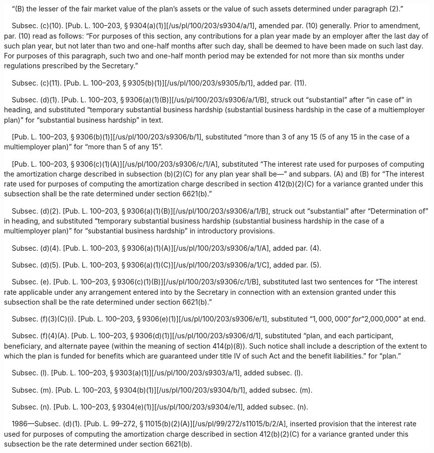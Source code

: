     “(B) the lesser of the fair market value of the plan’s assets or the value of such assets determined under paragraph (2).”

    Subsec. (c)(10). [Pub. L. 100–203, § 9304(a)(1)][/us/pl/100/203/s9304/a/1], amended par. (10) generally. Prior to amendment, par. (10) read as follows: “For purposes of this section, any contributions for a plan year made by an employer after the last day of such plan year, but not later than two and one-half months after such day, shall be deemed to have been made on such last day. For purposes of this paragraph, such two and one-half month period may be extended for not more than six months under regulations prescribed by the Secretary.”

    Subsec. (c)(11). [Pub. L. 100–203, § 9305(b)(1)][/us/pl/100/203/s9305/b/1], added par. (11).

    Subsec. (d)(1). [Pub. L. 100–203, § 9306(a)(1)(B)][/us/pl/100/203/s9306/a/1/B], struck out “substantial” after “in case of” in heading, and substituted “temporary substantial business hardship (substantial business hardship in the case of a multiemployer plan)” for “substantial business hardship” in text.

    [Pub. L. 100–203, § 9306(b)(1)][/us/pl/100/203/s9306/b/1], substituted “more than 3 of any 15 (5 of any 15 in the case of a multiemployer plan)” for “more than 5 of any 15”.

    [Pub. L. 100–203, § 9306(c)(1)(A)][/us/pl/100/203/s9306/c/1/A], substituted “The interest rate used for purposes of computing the amortization charge described in subsection (b)(2)(C) for any plan year shall be—” and subpars. (A) and (B) for “The interest rate used for purposes of computing the amortization charge described in section 412(b)(2)(C) for a variance granted under this subsection shall be the rate determined under section 6621(b).”

    Subsec. (d)(2). [Pub. L. 100–203, § 9306(a)(1)(B)][/us/pl/100/203/s9306/a/1/B], struck out “substantial” after “Determination of” in heading, and substituted “temporary substantial business hardship (substantial business hardship in the case of a multiemployer plan)” for “substantial business hardship” in introductory provisions.

    Subsec. (d)(4). [Pub. L. 100–203, § 9306(a)(1)(A)][/us/pl/100/203/s9306/a/1/A], added par. (4).

    Subsec. (d)(5). [Pub. L. 100–203, § 9306(a)(1)(C)][/us/pl/100/203/s9306/a/1/C], added par. (5).

    Subsec. (e). [Pub. L. 100–203, § 9306(c)(1)(B)][/us/pl/100/203/s9306/c/1/B], substituted last two sentences for “The interest rate applicable under any arrangement entered into by the Secretary in connection with an extension granted under this subsection shall be the rate determined under section 6621(b).”

    Subsec. (f)(3)(C)(i). [Pub. L. 100–203, § 9306(e)(1)][/us/pl/100/203/s9306/e/1], substituted “$1,000,000” for “$2,000,000” at end.

    Subsec. (f)(4)(A). [Pub. L. 100–203, § 9306(d)(1)][/us/pl/100/203/s9306/d/1], substituted “plan, and each participant, beneficiary, and alternate payee (within the meaning of section 414(p)(8)). Such notice shall include a description of the extent to which the plan is funded for benefits which are guaranteed under title IV of such Act and the benefit liabilities.” for “plan.”

    Subsec. (l). [Pub. L. 100–203, § 9303(a)(1)][/us/pl/100/203/s9303/a/1], added subsec. (l).

    Subsec. (m). [Pub. L. 100–203, § 9304(b)(1)][/us/pl/100/203/s9304/b/1], added subsec. (m).

    Subsec. (n). [Pub. L. 100–203, § 9304(e)(1)][/us/pl/100/203/s9304/e/1], added subsec. (n).

    1986—Subsec. (d)(1). [Pub. L. 99–272, § 11015(b)(2)(A)][/us/pl/99/272/s11015/b/2/A], inserted provision that the interest rate used for purposes of computing the amortization charge described in section 412(b)(2)(C) for a variance granted under this subsection be the rate determined under section 6621(b).


[/us/pl/93/406/s1013/a]: https://publicdocs.github.io/go/links?ns=uslm&ref=%2Fus%2Fpl%2F93%2F406%2Fs1013%2Fa
[/us/stat/88/914]: https://publicdocs.github.io/go/links?ns=uslm&ref=%2Fus%2Fstat%2F88%2F914
[/us/pl/94/455]: https://publicdocs.github.io/go/links?ns=uslm&ref=%2Fus%2Fpl%2F94%2F455
[/us/stat/90/1775]: https://publicdocs.github.io/go/links?ns=uslm&ref=%2Fus%2Fstat%2F90%2F1775
[/us/pl/96/364]: https://publicdocs.github.io/go/links?ns=uslm&ref=%2Fus%2Fpl%2F96%2F364
[/us/stat/94/1285]: https://publicdocs.github.io/go/links?ns=uslm&ref=%2Fus%2Fstat%2F94%2F1285
[/us/pl/98/369/s491/d/25]: https://publicdocs.github.io/go/links?ns=uslm&ref=%2Fus%2Fpl%2F98%2F369%2Fs491%2Fd%2F25
[/us/stat/98/850]: https://publicdocs.github.io/go/links?ns=uslm&ref=%2Fus%2Fstat%2F98%2F850
[/us/pl/99/272]: https://publicdocs.github.io/go/links?ns=uslm&ref=%2Fus%2Fpl%2F99%2F272
[/us/stat/100/265]: https://publicdocs.github.io/go/links?ns=uslm&ref=%2Fus%2Fstat%2F100%2F265
[/us/pl/100/203]: https://publicdocs.github.io/go/links?ns=uslm&ref=%2Fus%2Fpl%2F100%2F203